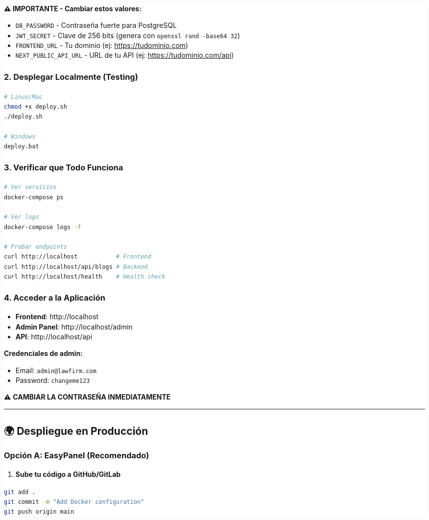 **⚠️ IMPORTANTE - Cambiar estos valores:**
- `DB_PASSWORD` - Contraseña fuerte para PostgreSQL
- `JWT_SECRET` - Clave de 256 bits (genera con `openssl rand -base64 32`)
- `FRONTEND_URL` - Tu dominio (ej: https://tudominio.com)
- `NEXT_PUBLIC_API_URL` - URL de tu API (ej: https://tudominio.com/api)

### 2. Desplegar Localmente (Testing)
```bash
# Linux/Mac
chmod +x deploy.sh
./deploy.sh

# Windows
deploy.bat
```

### 3. Verificar que Todo Funciona
```bash
# Ver servicios
docker-compose ps

# Ver logs
docker-compose logs -f

# Probar endpoints
curl http://localhost           # Frontend
curl http://localhost/api/blogs # Backend
curl http://localhost/health    # Health check
```

### 4. Acceder a la Aplicación
- **Frontend**: http://localhost
- **Admin Panel**: http://localhost/admin
- **API**: http://localhost/api

**Credenciales de admin:**
- Email: `admin@lawfirm.com`
- Password: `changeme123`

⚠️ **CAMBIAR LA CONTRASEÑA INMEDIATAMENTE**

---

## 🌍 Despliegue en Producción

### Opción A: EasyPanel (Recomendado)

1. **Sube tu código a GitHub/GitLab**
```bash
git add .
git commit -m "Add Docker configuration"
git push origin main
```
